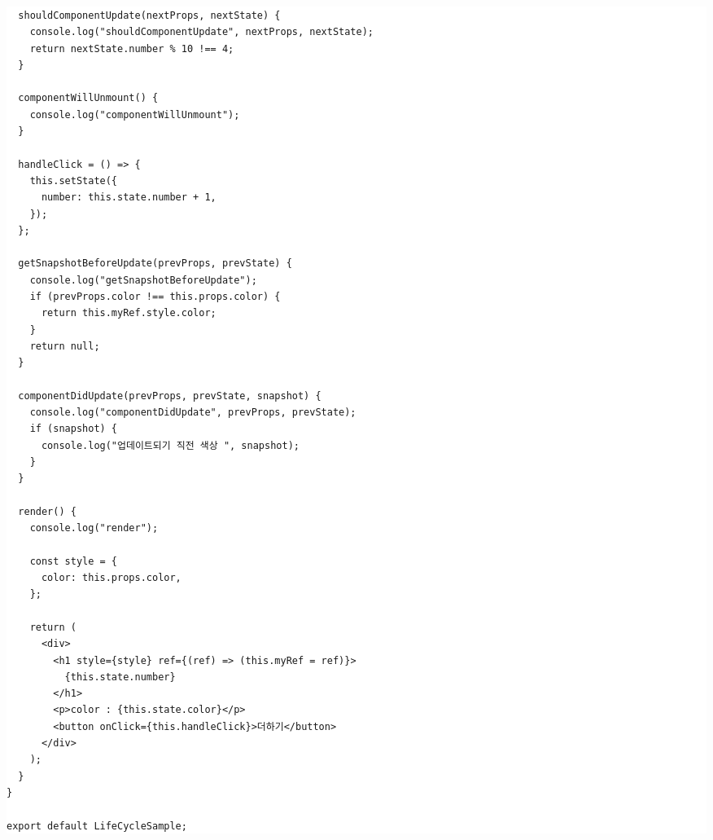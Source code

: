 ```
  shouldComponentUpdate(nextProps, nextState) {
    console.log("shouldComponentUpdate", nextProps, nextState);
    return nextState.number % 10 !== 4;
  }

  componentWillUnmount() {
    console.log("componentWillUnmount");
  }

  handleClick = () => {
    this.setState({
      number: this.state.number + 1,
    });
  };

  getSnapshotBeforeUpdate(prevProps, prevState) {
    console.log("getSnapshotBeforeUpdate");
    if (prevProps.color !== this.props.color) {
      return this.myRef.style.color;
    }
    return null;
  }

  componentDidUpdate(prevProps, prevState, snapshot) {
    console.log("componentDidUpdate", prevProps, prevState);
    if (snapshot) {
      console.log("업데이트되기 직전 색상 ", snapshot);
    }
  }

  render() {
    console.log("render");

    const style = {
      color: this.props.color,
    };

    return (
      <div>
        <h1 style={style} ref={(ref) => (this.myRef = ref)}>
          {this.state.number}
        </h1>
        <p>color : {this.state.color}</p>
        <button onClick={this.handleClick}>더하기</button>
      </div>
    );
  }
}

export default LifeCycleSample;
```
